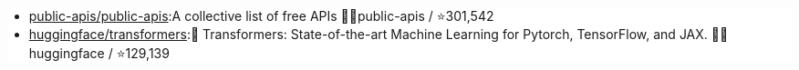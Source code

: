 * [public-apis/public-apis](https://github.com/public-apis/public-apis):A collective list of free APIs 🧑‍💻public-apis / ⭐301,542
* [huggingface/transformers](https://github.com/huggingface/transformers):🤗 Transformers: State-of-the-art Machine Learning for Pytorch, TensorFlow, and JAX. 🧑‍💻huggingface / ⭐129,139
